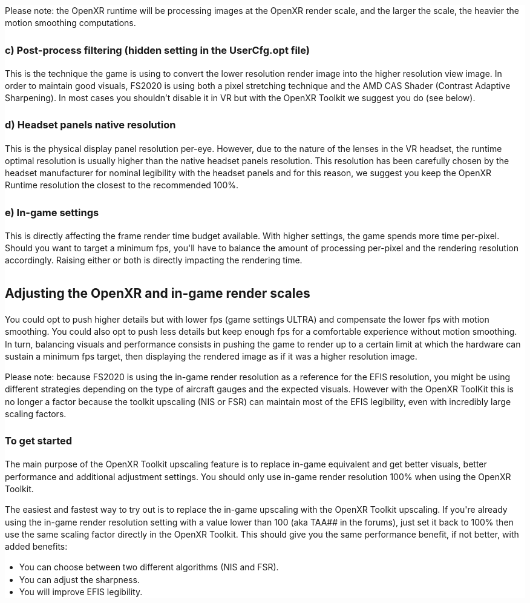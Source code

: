 Please note: the OpenXR runtime will be processing images at the OpenXR render scale, and the larger the scale, the heavier the motion smoothing computations.

### c) Post-process filtering (hidden setting in the UserCfg.opt file)

This is the technique the game is using to convert the lower resolution render image into the higher resolution view image. In order to maintain good visuals, FS2020 is using both a pixel stretching technique and the AMD CAS Shader (Contrast Adaptive Sharpening). In most cases you shouldn’t disable it in VR but with the OpenXR Toolkit we suggest you do (see below).

### d) Headset panels native resolution

This is the physical display panel resolution per-eye. However, due to the nature of the lenses in the VR headset, the runtime optimal resolution is usually higher than the native headset panels resolution. This resolution has been carefully chosen by the headset manufacturer for nominal legibility with the headset panels and for this reason, we suggest you keep the OpenXR Runtime resolution the closest to the recommended 100%.

### e) In-game settings

This is directly affecting the frame render time budget available. With higher settings, the game spends  more time per-pixel. Should you want to target a minimum fps, you'll have to balance the amount of processing per-pixel and the rendering resolution accordingly. Raising either or both is directly impacting the rendering time. 

## Adjusting the OpenXR and in-game render scales

You could opt to push higher details but with lower fps (game settings ULTRA) and compensate the lower fps with motion smoothing. You could also opt to push less details but keep enough fps for a comfortable experience without motion smoothing. In turn, balancing visuals and performance consists in pushing the game to render up to a certain limit at which the hardware can sustain a minimum fps target, then displaying the rendered image as if it was a higher resolution image.

Please note: because FS2020 is using the in-game render resolution as a reference for the EFIS resolution, you might be using different strategies depending on the type of aircraft gauges and the expected visuals. However with the OpenXR ToolKit this is no longer a factor because the toolkit upscaling (NIS or FSR) can maintain most of the EFIS legibility, even with incredibly large scaling factors.

### To get started

The main purpose of the OpenXR Toolkit upscaling feature is to replace in-game equivalent and get better visuals, better performance and additional adjustment settings. You should only use in-game render resolution 100% when using the OpenXR Toolkit.

The easiest and fastest way to try out is to replace the in-game upscaling with the OpenXR Toolkit upscaling. If you're already using the in-game render resolution setting with a value lower than 100 (aka TAA## in the forums), just set it back to 100% then use the same scaling factor directly in the OpenXR Toolkit. This should give you the same performance benefit, if not better, with added benefits:
- You can choose between two different algorithms (NIS and FSR).
- You can adjust the sharpness.
- You will improve EFIS legibility.
